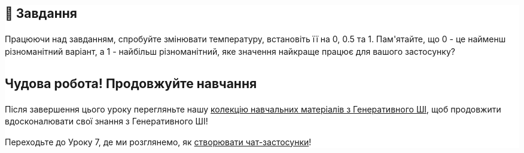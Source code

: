 ## 🚀 Завдання

Працюючи над завданням, спробуйте змінювати температуру, встановіть її на 0, 0.5 та 1. Пам'ятайте, що 0 - це найменш різноманітний варіант, а 1 - найбільш різноманітний, яке значення найкраще працює для вашого застосунку?

## Чудова робота! Продовжуйте навчання

Після завершення цього уроку перегляньте нашу [колекцію навчальних матеріалів з Генеративного ШІ](https://aka.ms/genai-collection?WT.mc_id=academic-105485-koreyst), щоб продовжити вдосконалювати свої знання з Генеративного ШІ!

Переходьте до Уроку 7, де ми розглянемо, як [створювати чат-застосунки](../07-building-chat-applications/README.md?WT.mc_id=academic-105485-koreyst)!
